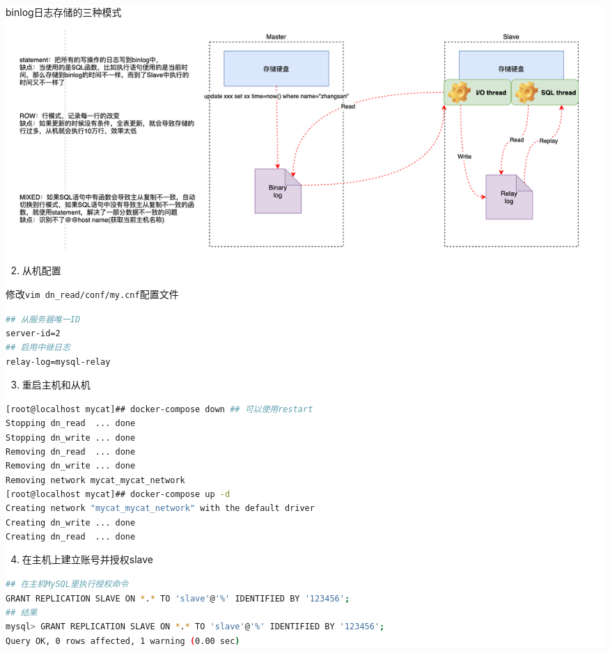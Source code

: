 binlog日志存储的三种模式

![image-20211224053414949](./01.mycat基础.assets/image-20211224053414949.png)

2. 从机配置

修改`vim dn_read/conf/my.cnf`配置文件

```bash
## 从服务器唯一ID
server-id=2
## 启用中继日志
relay-log=mysql-relay
```

3. 重启主机和从机

```bash
[root@localhost mycat]## docker-compose down ## 可以使用restart
Stopping dn_read  ... done
Stopping dn_write ... done
Removing dn_read  ... done
Removing dn_write ... done
Removing network mycat_mycat_network
[root@localhost mycat]## docker-compose up -d
Creating network "mycat_mycat_network" with the default driver
Creating dn_write ... done
Creating dn_read  ... done
```

4. 在主机上建立账号并授权slave

```bash
## 在主机MySQL里执行授权命令
GRANT REPLICATION SLAVE ON *.* TO 'slave'@'%' IDENTIFIED BY '123456';
## 结果
mysql> GRANT REPLICATION SLAVE ON *.* TO 'slave'@'%' IDENTIFIED BY '123456';
Query OK, 0 rows affected, 1 warning (0.00 sec)
```
